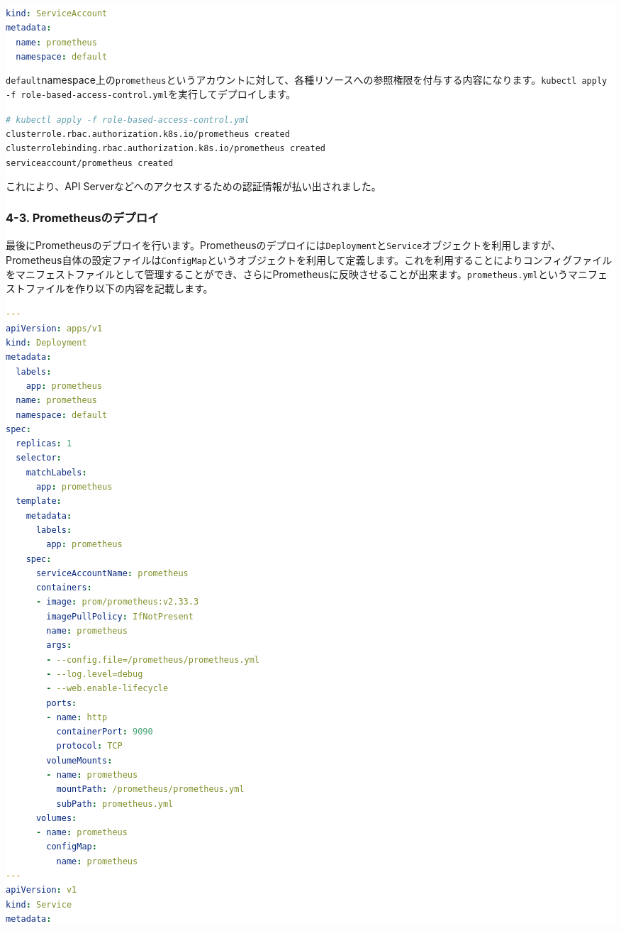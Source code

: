 ```yaml
kind: ServiceAccount
metadata:
  name: prometheus
  namespace: default
```
`default`namespace上の`prometheus`というアカウントに対して、各種リソースへの参照権限を付与する内容になります。`kubectl apply -f role-based-access-control.yml`を実行してデプロイします。
```bash
# kubectl apply -f role-based-access-control.yml 
clusterrole.rbac.authorization.k8s.io/prometheus created
clusterrolebinding.rbac.authorization.k8s.io/prometheus created
serviceaccount/prometheus created
```
これにより、API Serverなどへのアクセスするための認証情報が払い出されました。

### 4-3. Prometheusのデプロイ
最後にPrometheusのデプロイを行います。Prometheusのデプロイには`Deployment`と`Service`オブジェクトを利用しますが、Prometheus自体の設定ファイルは`ConfigMap`というオブジェクトを利用して定義します。これを利用することによりコンフィグファイルをマニフェストファイルとして管理することができ、さらにPrometheusに反映させることが出来ます。`prometheus.yml`というマニフェストファイルを作り以下の内容を記載します。
```yaml
---
apiVersion: apps/v1
kind: Deployment
metadata:
  labels:
    app: prometheus
  name: prometheus
  namespace: default
spec:
  replicas: 1
  selector:
    matchLabels:
      app: prometheus
  template:
    metadata:
      labels:
        app: prometheus
    spec:
      serviceAccountName: prometheus
      containers:
      - image: prom/prometheus:v2.33.3
        imagePullPolicy: IfNotPresent
        name: prometheus
        args:
        - --config.file=/prometheus/prometheus.yml
        - --log.level=debug
        - --web.enable-lifecycle
        ports:
        - name: http
          containerPort: 9090
          protocol: TCP
        volumeMounts:
        - name: prometheus
          mountPath: /prometheus/prometheus.yml
          subPath: prometheus.yml
      volumes:
      - name: prometheus
        configMap:
          name: prometheus
---
apiVersion: v1
kind: Service
metadata:
```